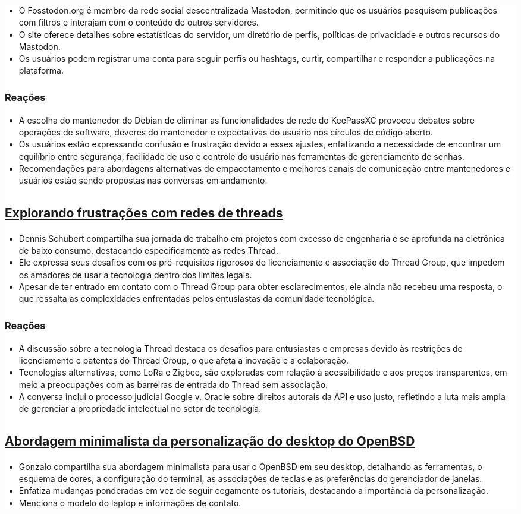 - O Fosstodon.org é membro da rede social descentralizada Mastodon, permitindo que os usuários pesquisem publicações com filtros e interajam com o conteúdo de outros servidores.
- O site oferece detalhes sobre estatísticas do servidor, um diretório de perfis, políticas de privacidade e outros recursos do Mastodon.
- Os usuários podem registrar uma conta para seguir perfis ou hashtags, curtir, compartilhar e responder a publicações na plataforma.

### [Reações](https://news.ycombinator.com/item?id=40320166)

- A escolha do mantenedor do Debian de eliminar as funcionalidades de rede do KeePassXC provocou debates sobre operações de software, deveres do mantenedor e expectativas do usuário nos círculos de código aberto.
- Os usuários estão expressando confusão e frustração devido a esses ajustes, enfatizando a necessidade de encontrar um equilíbrio entre segurança, facilidade de uso e controle do usuário nas ferramentas de gerenciamento de senhas.
- Recomendações para abordagens alternativas de empacotamento e melhores canais de comunicação entre mantenedores e usuários estão sendo propostas nas conversas em andamento.

## [Explorando frustrações com redes de threads](https://overengineer.dev/blog/2024/05/10/thread/)

- Dennis Schubert compartilha sua jornada de trabalho em projetos com excesso de engenharia e se aprofunda na eletrônica de baixo consumo, destacando especificamente as redes Thread.
- Ele expressa seus desafios com os pré-requisitos rigorosos de licenciamento e associação do Thread Group, que impedem os amadores de usar a tecnologia dentro dos limites legais.
- Apesar de ter entrado em contato com o Thread Group para obter esclarecimentos, ele ainda não recebeu uma resposta, o que ressalta as complexidades enfrentadas pelos entusiastas da comunidade tecnológica.

### [Reações](https://news.ycombinator.com/item?id=40326269)

- A discussão sobre a tecnologia Thread destaca os desafios para entusiastas e empresas devido às restrições de licenciamento e patentes do Thread Group, o que afeta a inovação e a colaboração.
- Tecnologias alternativas, como LoRa e Zigbee, são exploradas com relação à acessibilidade e aos preços transparentes, em meio a preocupações com as barreiras de entrada do Thread sem associação.
- A conversa inclui o processo judicial Google v. Oracle sobre direitos autorais da API e uso justo, refletindo a luta mais ampla de gerenciar a propriedade intelectual no setor de tecnologia.

## [Abordagem minimalista da personalização do desktop do OpenBSD](https://x61.ar/log/2024/05/06052024135732-openbsd_desktop.html)

- Gonzalo compartilha sua abordagem minimalista para usar o OpenBSD em seu desktop, detalhando as ferramentas, o esquema de cores, a configuração do terminal, as associações de teclas e as preferências do gerenciador de janelas.
- Enfatiza mudanças ponderadas em vez de seguir cegamente os tutoriais, destacando a importância da personalização.
- Menciona o modelo do laptop e informações de contato.
